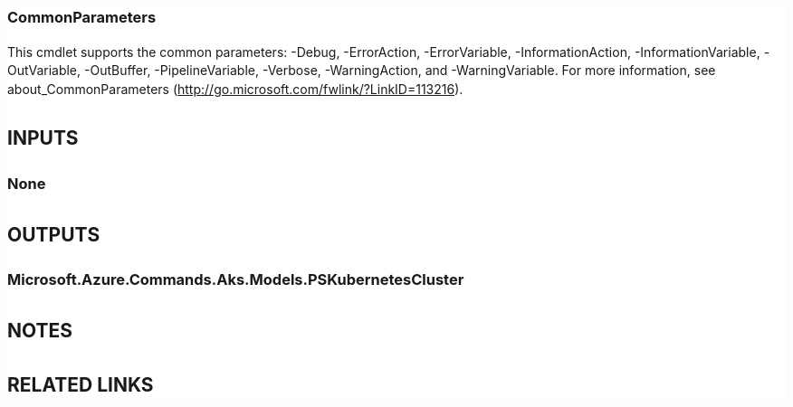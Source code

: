 ### CommonParameters
This cmdlet supports the common parameters: -Debug, -ErrorAction, -ErrorVariable, -InformationAction, -InformationVariable, -OutVariable, -OutBuffer, -PipelineVariable, -Verbose, -WarningAction, and -WarningVariable. For more information, see about_CommonParameters (http://go.microsoft.com/fwlink/?LinkID=113216).

## INPUTS

### None

## OUTPUTS

### Microsoft.Azure.Commands.Aks.Models.PSKubernetesCluster

## NOTES

## RELATED LINKS
